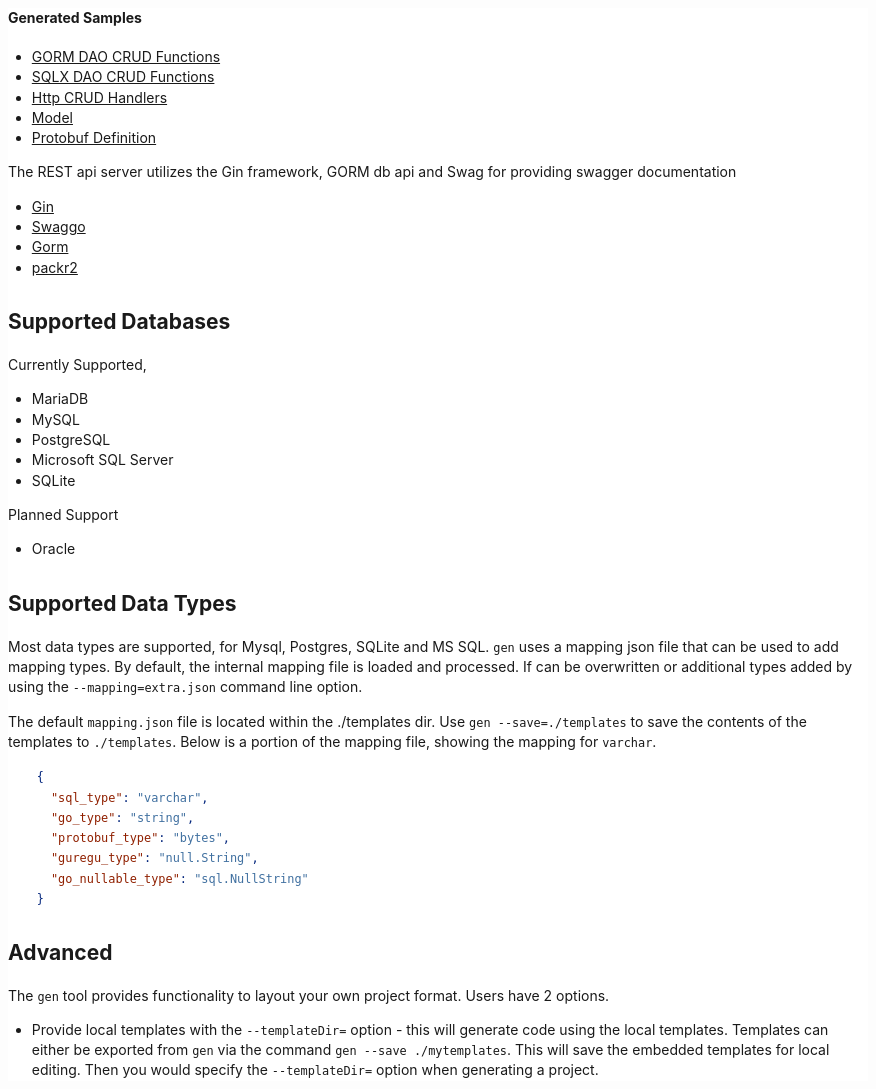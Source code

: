 
#### Generated Samples
* [GORM DAO CRUD Functions](./code_dao_gorm.md)
* [SQLX DAO CRUD Functions](./code_dao_sqlx.md)
* [Http CRUD Handlers](./code_http.md)
* [Model](./code_model.md)
* [Protobuf Definition](./code_protobuf.md)


The REST api server utilizes the Gin framework, GORM db api and Swag for providing swagger documentation
* [Gin](https://github.com/gin-gonic/gin)
* [Swaggo](https://github.com/swaggo/swag)
* [Gorm](https://github.com/jinzhu/gorm)
* [packr2](https://github.com/gobuffalo/packr)



## Supported Databases
Currently Supported,
- MariaDB
- MySQL
- PostgreSQL
- Microsoft SQL Server
- SQLite

Planned Support
- Oracle

## Supported Data Types

Most data types are supported, for Mysql, Postgres, SQLite and MS SQL. `gen` uses a mapping json file that can be used to add mapping types. By default, the internal mapping file is loaded and processed. If can be overwritten or additional types added by using the `--mapping=extra.json` command line option.

The default `mapping.json` file is located within the ./templates dir. Use `gen --save=./templates` to save the contents of the templates to `./templates`.
Below is a portion of the mapping file, showing the mapping for `varchar`.

```json
    {
      "sql_type": "varchar",
      "go_type": "string",
      "protobuf_type": "bytes",
      "guregu_type": "null.String",
      "go_nullable_type": "sql.NullString"
    }
```


## Advanced
The `gen` tool provides functionality to layout your own project format. Users have 2 options.
* Provide local templates with the `--templateDir=` option - this will generate code using the local templates. Templates can either be exported from `gen`
via the command `gen --save ./mytemplates`. This will save the embedded templates for local editing. Then you would specify the `--templateDir=` option when generating a project.
